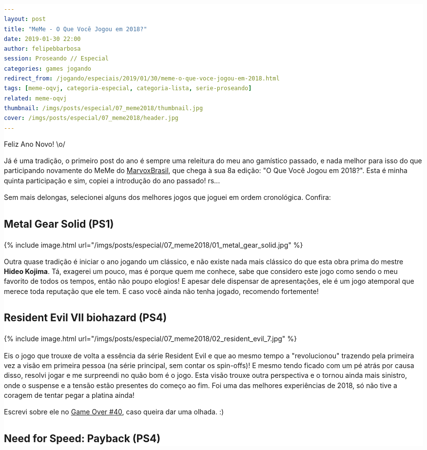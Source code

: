 ```yaml
---
layout: post
title: "MeMe - O Que Você Jogou em 2018?"
date: 2019-01-30 22:00
author: felipebbarbosa
session: Proseando // Especial
categories: games jogando
redirect_from: /jogando/especiais/2019/01/30/meme-o-que-voce-jogou-em-2018.html
tags: [meme-oqvj, categoria-especial, categoria-lista, serie-proseando]
related: meme-oqvj
thumbnail: /imgs/posts/especial/07_meme2018/thumbnail.jpg
cover: /imgs/posts/especial/07_meme2018/header.jpg
---
```


Feliz Ano Novo! \o/

Já é uma tradição, o primeiro post do ano é sempre uma releitura do meu ano gamístico passado, e nada melhor para isso do que participando novamente do MeMe do [MarvoxBrasil](https://marvoxbrasil.wordpress.com/), que chega à sua 8a edição: "O Que Você Jogou em 2018?". Esta é minha quinta participação e sim, copiei a introdução do ano passado! rs...



Sem mais delongas, selecionei alguns dos melhores jogos que joguei em ordem cronológica. Confira:

## Metal Gear Solid (PS1)

{% include image.html
  url="/imgs/posts/especial/07_meme2018/01_metal_gear_solid.jpg" %}

Outra quase tradição é iniciar o ano jogando um clássico, e não existe nada mais clássico do que esta obra prima do mestre **Hideo Kojima**. Tá, exagerei um pouco, mas é porque quem me conhece, sabe que considero este jogo como sendo o meu favorito de todos os tempos, então não poupo elogios! E apesar dele dispensar de apresentações, ele é um jogo atemporal que merece toda reputação que ele tem. E caso você ainda não tenha jogado, recomendo fortemente!

## Resident Evil VII biohazard (PS4)

{% include image.html
  url="/imgs/posts/especial/07_meme2018/02_resident_evil_7.jpg" %}

Eis o jogo que trouxe de volta a essência da série Resident Evil e que ao mesmo tempo a "revolucionou" trazendo pela primeira vez a visão em primeira pessoa (na série principal, sem contar os spin-offs)! E mesmo tendo ficado com um pé atrás por causa disso, resolvi jogar e me surpreendi no quão bom é o jogo. Esta visão trouxe outra perspectiva e o tornou ainda mais sinistro, onde o suspense e a tensão estão presentes do começo ao fim. Foi uma das melhores experiências de 2018, só não tive a coragem de tentar pegar a platina ainda!

Escrevi sobre ele no [Game Over #40](jogando/analise/2018/12/12/analise-resident-evil-7.html), caso queira dar uma olhada. :)

## Need for Speed: Payback (PS4)
